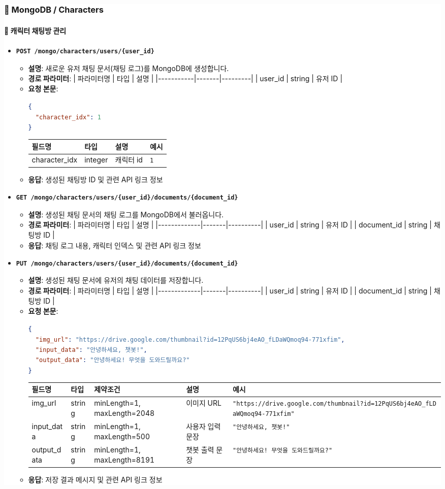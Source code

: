 
### 🔹 MongoDB / Characters

#### 📌 캐릭터 채팅방 관리
- **`POST /mongo/characters/users/{user_id}`**
  - **설명**: 새로운 유저 채팅 문서(채팅 로그)를 MongoDB에 생성합니다.
  - **경로 파라미터**:
    | 파라미터명 | 타입   | 설명     |
    |-----------|-------|---------|
    | user_id   | string | 유저 ID |
  - **요청 본문**:
    ```json
    {
      "character_idx": 1
    }
    ```
    | 필드명        | 타입    | 설명         | 예시  |
    |--------------|--------|-------------|-------|
    | character_idx | integer | 캐릭터 id    | `1`   |
  - **응답**: 생성된 채팅방 ID 및 관련 API 링크 정보

- **`GET /mongo/characters/users/{user_id}/documents/{document_id}`**
  - **설명**: 생성된 채팅 문서의 채팅 로그를 MongoDB에서 불러옵니다.
  - **경로 파라미터**:
    | 파라미터명   | 타입   | 설명      |
    |-------------|-------|----------|
    | user_id     | string | 유저 ID   |
    | document_id | string | 채팅방 ID |
  - **응답**: 채팅 로그 내용, 캐릭터 인덱스 및 관련 API 링크 정보

- **`PUT /mongo/characters/users/{user_id}/documents/{document_id}`**
  - **설명**: 생성된 채팅 문서에 유저의 채팅 데이터를 저장합니다.
  - **경로 파라미터**:
    | 파라미터명   | 타입   | 설명      |
    |-------------|-------|----------|
    | user_id     | string | 유저 ID   |
    | document_id | string | 채팅방 ID |
  - **요청 본문**:
    ```json
    {
      "img_url": "https://drive.google.com/thumbnail?id=12PqUS6bj4eAO_fLDaWQmoq94-771xfim",
      "input_data": "안녕하세요, 챗봇!",
      "output_data": "안녕하세요! 무엇을 도와드릴까요?"
    }
    ```
    | 필드명      | 타입   | 제약조건                  | 설명                     | 예시                           |
    |------------|-------|--------------------------|--------------------------|--------------------------------|
    | img_url     | string | minLength=1, maxLength=2048 | 이미지 URL              | `"https://drive.google.com/thumbnail?id=12PqUS6bj4eAO_fLDaWQmoq94-771xfim"` |
    | input_data  | string | minLength=1, maxLength=500 | 사용자 입력 문장           | `"안녕하세요, 챗봇!"`           |
    | output_data | string | minLength=1, maxLength=8191 | 챗봇 출력 문장            | `"안녕하세요! 무엇을 도와드릴까요?"` |
  - **응답**: 저장 결과 메시지 및 관련 API 링크 정보
